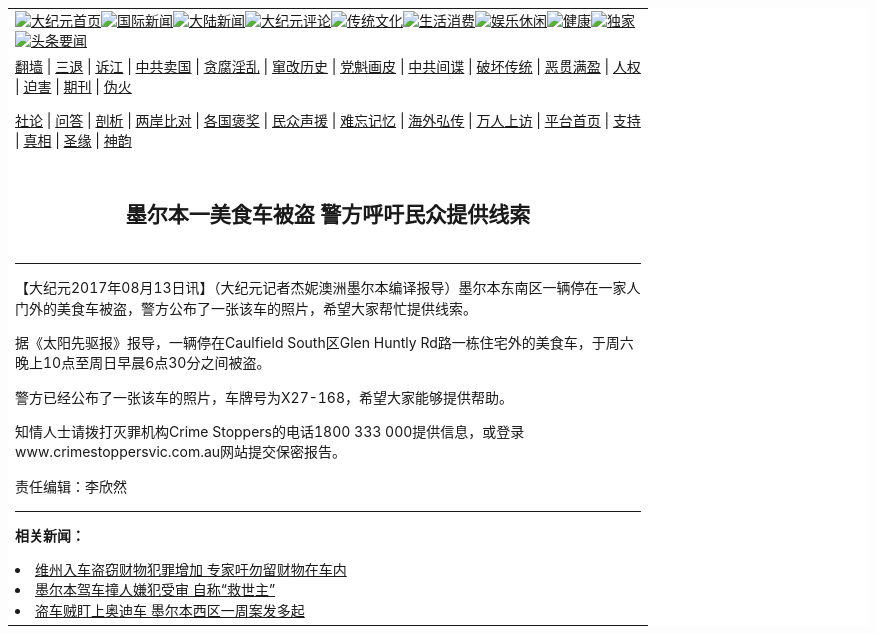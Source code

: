 <a name="1" id="1" target="_blank"></a><span id="1"></span>
<table align=center border="0"><tr><td colspan="2" VALIGN=TOP><a href="https://github.com/myujtv3571/djy/blob/master/gb/nf1351518.md#1"><img src="https://raw.githubusercontent.com/myujtv3571/www/master/t/djy/1.jpg" title="大纪元首页" alt="大纪元首页"></a><a href="https://github.com/myujtv3571/djy/blob/master/gb/n24hr.md#1"><img src="https://raw.githubusercontent.com/myujtv3571/www/master/t/djy/3.jpg" title="国际新闻" alt="国际新闻"></a><a href="https://github.com/myujtv3571/djy/blob/master/gb/nsc413.md#1"><img src="https://raw.githubusercontent.com/myujtv3571/www/master/t/djy/4.jpg" title="大陆新闻" alt="大陆新闻"></a><a href="https://github.com/myujtv3571/djy/blob/master/gb/news392.md#1"><img src="https://raw.githubusercontent.com/myujtv3571/www/master/t/djy/5.jpg" title="大纪元评论" alt="大纪元评论"></a><a href="https://github.com/myujtv3571/djy/blob/master/gb/news2007.md#1"><img src="https://raw.githubusercontent.com/myujtv3571/www/master/t/djy/6.jpg" title="传统文化" alt="传统文化"></a><a href="https://github.com/myujtv3571/djy/blob/master/gb/news2008.md#1"><img src="https://raw.githubusercontent.com/myujtv3571/www/master/t/djy/7.jpg" title="生活消费" alt="生活消费"></a><a href="https://github.com/myujtv3571/djy/blob/master/gb/ncyule.md#1"><img src="https://raw.githubusercontent.com/myujtv3571/www/master/t/djy/8.jpg" title="娱乐休闲" alt="娱乐休闲"></a><a href="https://github.com/myujtv3571/djy/blob/master/gb/nsc1002.md#1"><img src="https://raw.githubusercontent.com/myujtv3571/www/master/t/djy/9.jpg" title="健康" alt="健康"></a><a href="https://github.com/myujtv3571/djy/blob/master/gb/nf6092.md#1"><img src="https://raw.githubusercontent.com/myujtv3571/www/master/t/djy/10a.jpg" title="独家" alt="独家"></a><a href="https://github.com/myujtv3571/djy/blob/master/gb/nf4514.md#1"><img src="https://raw.githubusercontent.com/myujtv3571/www/master/t/djy/12a.jpg" title="头条要闻" alt="头条要闻"></a></td></tr>
<tr><td colspan="2" VALIGN=TOP><a target="_blank" href="https://github.com/myujtv3571/www/blob/master/README.md?zsrh#1">翻墙</a> | <a target="_blank" href="https://github.com/myujtv3571/djy/blob/master/gb/nf5657.md#1">三退</a> | <a target="_blank" href="https://github.com/myujtv3571/djy/blob/master/gb/nf6124.md#1">诉江</a> | <a target="_blank" href="https://github.com/myujtv3571/djy/blob/master/gb/nf1176117.md#1">中共卖国</a> | <a target="_blank" href="https://github.com/myujtv3571/djy/blob/master/gb/nf5773.md#1">贪腐淫乱</a> | <a target="_blank" href="https://github.com/myujtv3571/djy/blob/master/gb/nf1176115.md#1">窜改历史</a> | <a target="_blank" href="https://github.com/myujtv3571/djy/blob/master/gb/nf1176107.md#1">党魁画皮</a> | <a target="_blank" href="https://github.com/myujtv3571/djy/blob/master/gb/nf1320400.md#1">中共间谍</a> | <a target="_blank" href="https://github.com/myujtv3571/djy/blob/master/gb/nf1176114.md#1">破坏传统</a> | <a target="_blank" href="https://github.com/myujtv3571/ntdtv/blob/master/gb/prog447_1.md#1">恶贯满盈</a> | <a target="_blank" href="https://github.com/myujtv3571/djy/blob/master/gb/ncid278.md#1">人权</a> | <a target="_blank" href="https://github.com/myujtv3571/djy/blob/master/gb/nf1176111.md#1">迫害</a> | <a target="_blank" href="https://gitlab.com/szzdlab/mh-qikan/blob/master/README.md#1">期刊</a> | <a target="_blank" href="https://github.com/myujtv3571/djy/blob/master/gb/nf5562.md#1">伪火</a></p><p><a target="_blank" href="https://github.com/myujtv3571/djy/blob/master/gb/9p.md#1">社论</a> | <a target="_blank" href="https://github.com/myujtv3571/djy/blob/master/gb/nf4378.md#1">问答</a> | <a target="_blank" href="https://github.com/myujtv3571/djy/blob/master/gb/nf5792.md#1">剖析</a> | <a target="_blank" href="https://github.com/myujtv3571/djy/blob/master/gb/nf5735.md#1">两岸比对</a> | <a target="_blank" href="https://github.com/myujtv3571/djy/blob/master/gb/nf6119.md#1">各国褒奖</a> | <a target="_blank" href="https://github.com/myujtv3571/djy/blob/master/gb/nf6120.md#1">民众声援</a> | <a target="_blank" href="https://github.com/myujtv3571/djy/blob/master/gb/nf1188594.md#1">难忘记忆</a> | <a target="_blank" href="https://github.com/myujtv3571/djy/blob/master/gb/nf3180.md#1">海外弘传</a> | <a target="_blank" href="https://github.com/myujtv3571/djy/blob/master/gb/nf5410.md#1">万人上访</a> | <a target="_blank" href="https://github.com/myujtv3571/www/blob/master/README.md?zsrh#1">平台首页</a> | <a target="_blank" href="https://github.com/myujtv3571/djy/blob/master/gb/nf4386.md#1">支持</a> | <a target="_blank" href="https://github.com/myujtv3571/djy/blob/master/gb/nf4389.md#1">真相</a> | <a target="_blank" href="https://github.com/myujtv3571/djy/blob/master/gb/nf5790.md#1">圣缘</a> | <a target="_blank" href="https://github.com/myujtv3571/djy/blob/master/gb/nf4786.md#1">神韵</a></td></tr>
<tr><td VALIGN=TOP width="626"><h2 align=center>墨尔本一美食车被盗 警方呼吁民众提供线索</h2>

<h6></h6>
<hr>
<p>【大纪元2017年08月13日讯】（大纪元记者杰妮澳洲<ahref="https://github.com/myujtv3571/djy/blob/master/gb/tag/%E5%A2%A8%E5%B0%94%E6%9C%AC.md#1">墨尔本</a>编译报导）墨尔本东南区一辆停在一家人门外的美食<ahref="https://github.com/myujtv3571/djy/blob/master/gb/tag/%E8%BD%A6.md#1">车</a>被盗，<ahref="https://github.com/myujtv3571/djy/blob/master/gb/tag/%E8%AD%A6%E6%96%B9.md#1">警方</a>公布了一张该车的照片，希望大家帮忙提供线索。</p>
<p>据《太阳先驱报》报导，一辆停在Caulfield South区Glen Huntly Rd路一栋住宅外的美食<ahref="https://github.com/myujtv3571/djy/blob/master/gb/tag/%E8%BD%A6.md#1">车</a>，于周六晚上10点至周日早晨6点30分之间被盗。</p>
<p><ahref="https://github.com/myujtv3571/djy/blob/master/gb/tag/%E8%AD%A6%E6%96%B9.md#1">警方</a>已经公布了一张该车的照片，车牌号为X27-168，希望大家能够提供帮助。</p>
<p>知情人士请拨打灭罪机构Crime Stoppers的电话1800 333 000提供信息，或登录www.crimestoppersvic.com.au网站提交保密报告。</p>
<p>责任编辑：李欣然</p>

<hr>


<strong>相关新闻：</strong>
<li><a href="https://github.com/myujtv3571/djy/blob/master/gb/17/4/2/n8993432.md#1">维州入车盗窃财物犯罪增加 专家吁勿留财物在车内</a></li>
<li><a href="https://github.com/myujtv3571/djy/blob/master/gb/17/4/19/n9053074.md#1">墨尔本驾车撞人嫌犯受审 自称“救世主”</a></li>
<li><a href="https://github.com/myujtv3571/djy/blob/master/gb/17/5/23/n9172718.md#1">盗车贼盯上奥迪车 墨尔本西区一周案发多起</a></li>